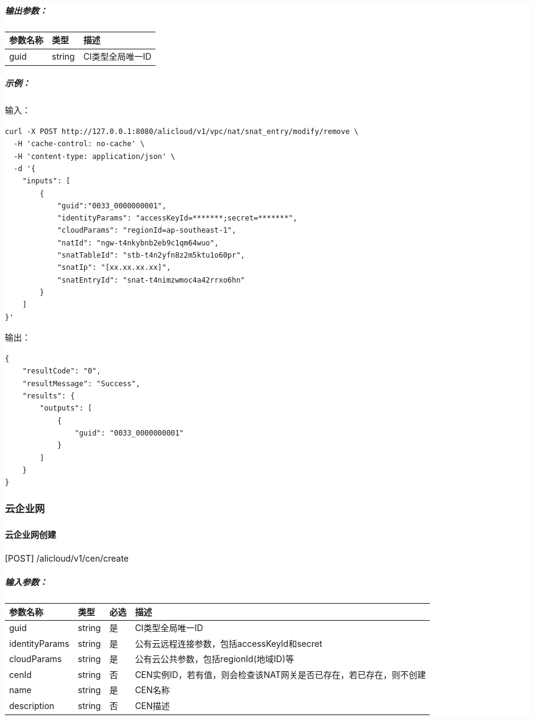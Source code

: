 ##### 输出参数：

参数名称|类型|描述
:--|:--|:--
guid|string|CI类型全局唯一ID

##### 示例：

输入：

```
curl -X POST http://127.0.0.1:8080/alicloud/v1/vpc/nat/snat_entry/modify/remove \
  -H 'cache-control: no-cache' \
  -H 'content-type: application/json' \
  -d '{
	"inputs": [
		{
			"guid":"0033_0000000001",
			"identityParams": "accessKeyId=*******;secret=*******",
			"cloudParams": "regionId=ap-southeast-1",
			"natId": "ngw-t4nkybnb2eb9c1qm64wuo",
			"snatTableId": "stb-t4n2yfn8z2m5ktu1o60pr",
			"snatIp": "[xx.xx.xx.xx]",
			"snatEntryId": "snat-t4nimzwmoc4a42rrxo6hn"
		}
	]
}'
```

输出：

```
{
    "resultCode": "0",
    "resultMessage": "Success",
    "results": {
        "outputs": [
            {
                "guid": "0033_0000000001"
            }
        ]
    }
}
```

### 云企业网

#### <span id="cen-create">云企业网创建</span>

[POST] /alicloud/v1/cen/create

##### 输入参数：

参数名称|类型|必选|描述
:--|:--|:--|:-- 
guid|string|是|CI类型全局唯一ID
identityParams|string|是|公有云远程连接参数，包括accessKeyId和secret
cloudParams|string|是|公有云公共参数，包括regionId(地域ID)等
cenId|string|否|CEN实例ID，若有值，则会检查该NAT网关是否已存在，若已存在，则不创建
name|string|是|CEN名称
description|string|否|CEN描述
